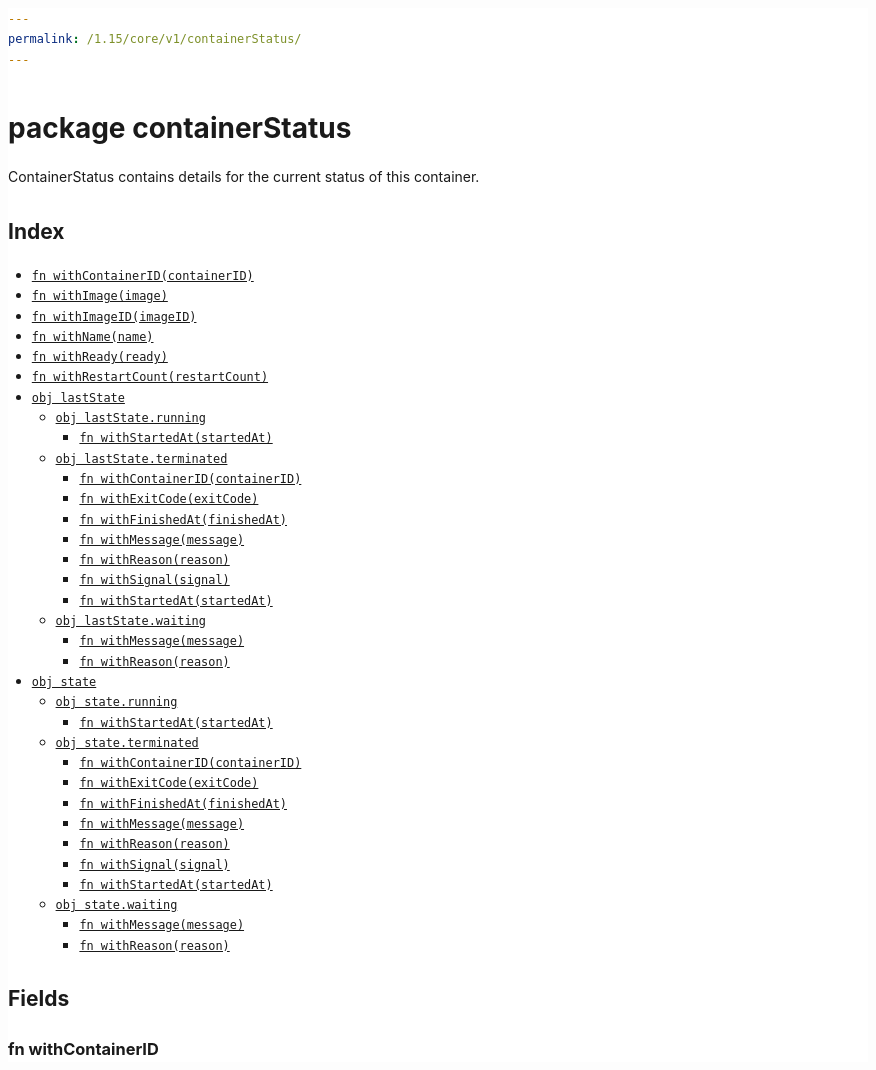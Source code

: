 ```yaml
---
permalink: /1.15/core/v1/containerStatus/
---
```


# package containerStatus

ContainerStatus contains details for the current status of this container.

## Index

* [`fn withContainerID(containerID)`](#fn-withcontainerid)
* [`fn withImage(image)`](#fn-withimage)
* [`fn withImageID(imageID)`](#fn-withimageid)
* [`fn withName(name)`](#fn-withname)
* [`fn withReady(ready)`](#fn-withready)
* [`fn withRestartCount(restartCount)`](#fn-withrestartcount)
* [`obj lastState`](#obj-laststate)
  * [`obj lastState.running`](#obj-laststaterunning)
    * [`fn withStartedAt(startedAt)`](#fn-laststaterunningwithstartedat)
  * [`obj lastState.terminated`](#obj-laststateterminated)
    * [`fn withContainerID(containerID)`](#fn-laststateterminatedwithcontainerid)
    * [`fn withExitCode(exitCode)`](#fn-laststateterminatedwithexitcode)
    * [`fn withFinishedAt(finishedAt)`](#fn-laststateterminatedwithfinishedat)
    * [`fn withMessage(message)`](#fn-laststateterminatedwithmessage)
    * [`fn withReason(reason)`](#fn-laststateterminatedwithreason)
    * [`fn withSignal(signal)`](#fn-laststateterminatedwithsignal)
    * [`fn withStartedAt(startedAt)`](#fn-laststateterminatedwithstartedat)
  * [`obj lastState.waiting`](#obj-laststatewaiting)
    * [`fn withMessage(message)`](#fn-laststatewaitingwithmessage)
    * [`fn withReason(reason)`](#fn-laststatewaitingwithreason)
* [`obj state`](#obj-state)
  * [`obj state.running`](#obj-staterunning)
    * [`fn withStartedAt(startedAt)`](#fn-staterunningwithstartedat)
  * [`obj state.terminated`](#obj-stateterminated)
    * [`fn withContainerID(containerID)`](#fn-stateterminatedwithcontainerid)
    * [`fn withExitCode(exitCode)`](#fn-stateterminatedwithexitcode)
    * [`fn withFinishedAt(finishedAt)`](#fn-stateterminatedwithfinishedat)
    * [`fn withMessage(message)`](#fn-stateterminatedwithmessage)
    * [`fn withReason(reason)`](#fn-stateterminatedwithreason)
    * [`fn withSignal(signal)`](#fn-stateterminatedwithsignal)
    * [`fn withStartedAt(startedAt)`](#fn-stateterminatedwithstartedat)
  * [`obj state.waiting`](#obj-statewaiting)
    * [`fn withMessage(message)`](#fn-statewaitingwithmessage)
    * [`fn withReason(reason)`](#fn-statewaitingwithreason)

## Fields

### fn withContainerID
